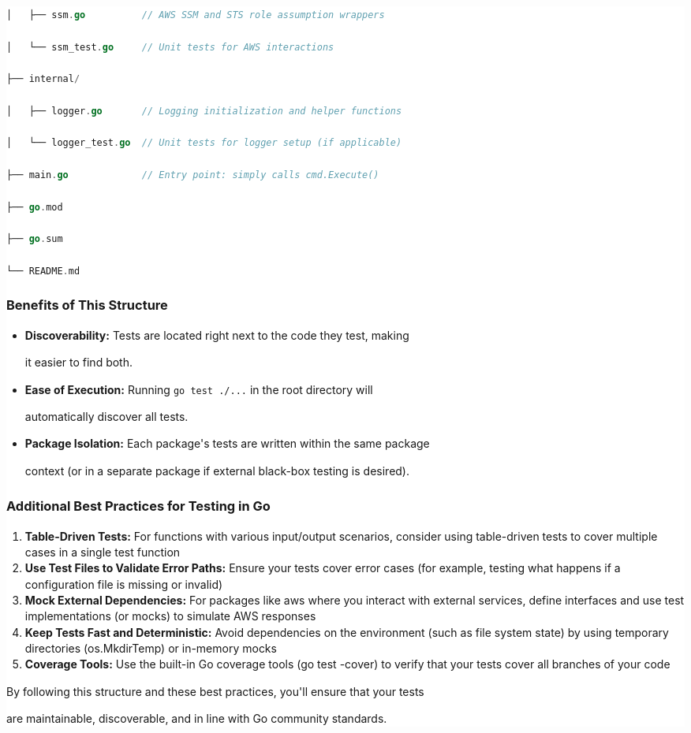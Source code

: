 ```go
│   ├── ssm.go          // AWS SSM and STS role assumption wrappers

│   └── ssm_test.go     // Unit tests for AWS interactions

├── internal/

│   ├── logger.go       // Logging initialization and helper functions

│   └── logger_test.go  // Unit tests for logger setup (if applicable)

├── main.go             // Entry point: simply calls cmd.Execute()

├── go.mod

├── go.sum

└── README.md

```

### Benefits of This Structure

* **Discoverability:** Tests are located right next to the code they test, making

  it easier to find both.

* **Ease of Execution:** Running `go test ./...` in the root directory will

  automatically discover all tests.

* **Package Isolation:** Each package's tests are written within the same package

  context (or in a separate package if external black-box testing is desired).

### Additional Best Practices for Testing in Go

1. **Table-Driven Tests:** For functions with various input/output scenarios,
   consider using table-driven tests to cover multiple cases in a single test
   function
1. **Use Test Files to Validate Error Paths:** Ensure your tests cover error cases
   (for example, testing what happens if a configuration file is missing or
   invalid)
1. **Mock External Dependencies:** For packages like aws where you interact with
   external services, define interfaces and use test implementations (or mocks) to
   simulate AWS responses
1. **Keep Tests Fast and Deterministic:** Avoid dependencies on the environment
   (such as file system state) by using temporary directories (os.MkdirTemp) or
   in-memory mocks
1. **Coverage Tools:** Use the built-in Go coverage tools (go test -cover) to
   verify that your tests cover all branches of your code

By following this structure and these best practices, you'll ensure that your tests

are maintainable, discoverable, and in line with Go community standards.
